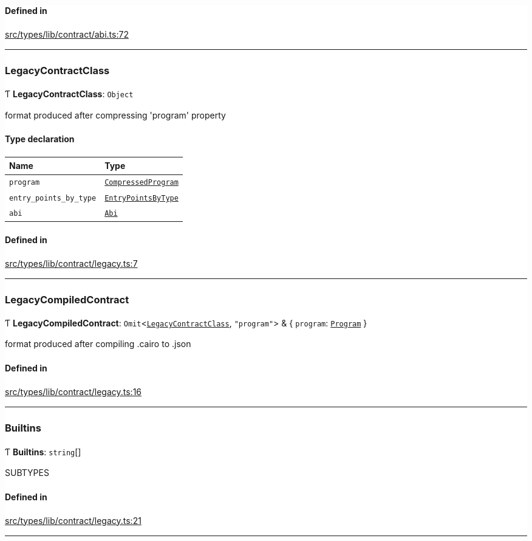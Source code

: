 #### Defined in

[src/types/lib/contract/abi.ts:72](https://github.com/starknet-io/starknet.js/blob/v7.6.4/src/types/lib/contract/abi.ts#L72)

---

### LegacyContractClass

Ƭ **LegacyContractClass**: `Object`

format produced after compressing 'program' property

#### Type declaration

| Name                   | Type                                              |
| :--------------------- | :------------------------------------------------ |
| `program`              | [`CompressedProgram`](types.md#compressedprogram) |
| `entry_points_by_type` | [`EntryPointsByType`](types.md#entrypointsbytype) |
| `abi`                  | [`Abi`](types.md#abi)                             |

#### Defined in

[src/types/lib/contract/legacy.ts:7](https://github.com/starknet-io/starknet.js/blob/v7.6.4/src/types/lib/contract/legacy.ts#L7)

---

### LegacyCompiledContract

Ƭ **LegacyCompiledContract**: `Omit`<[`LegacyContractClass`](types.md#legacycontractclass), `"program"`\> & \{ `program`: [`Program`](../interfaces/types.Program.md) }

format produced after compiling .cairo to .json

#### Defined in

[src/types/lib/contract/legacy.ts:16](https://github.com/starknet-io/starknet.js/blob/v7.6.4/src/types/lib/contract/legacy.ts#L16)

---

### Builtins

Ƭ **Builtins**: `string`[]

SUBTYPES

#### Defined in

[src/types/lib/contract/legacy.ts:21](https://github.com/starknet-io/starknet.js/blob/v7.6.4/src/types/lib/contract/legacy.ts#L21)

---
